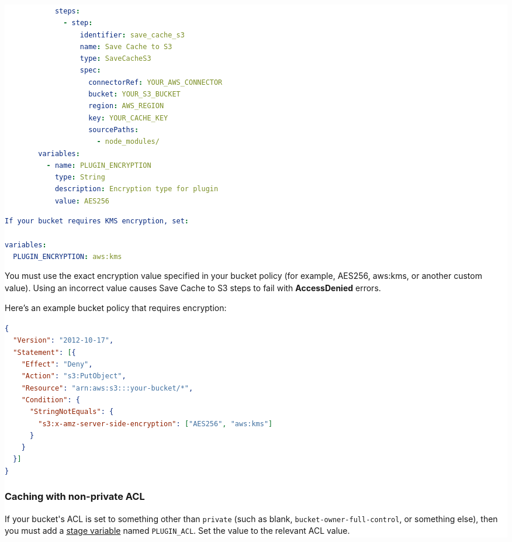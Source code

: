 ```yaml
            steps:
              - step:
                  identifier: save_cache_s3
                  name: Save Cache to S3
                  type: SaveCacheS3
                  spec:
                    connectorRef: YOUR_AWS_CONNECTOR
                    bucket: YOUR_S3_BUCKET
                    region: AWS_REGION
                    key: YOUR_CACHE_KEY
                    sourcePaths:
                      - node_modules/
        variables:
          - name: PLUGIN_ENCRYPTION
            type: String
            description: Encryption type for plugin
            value: AES256
```

```yaml
If your bucket requires KMS encryption, set:

variables:
  PLUGIN_ENCRYPTION: aws:kms
```

You must use the exact encryption value specified in your bucket policy (for example, AES256, aws:kms, or another custom value). Using an incorrect value causes Save Cache to S3 steps to fail with **AccessDenied** errors.

Here’s an example bucket policy that requires encryption:

```json
{
  "Version": "2012-10-17",
  "Statement": [{
    "Effect": "Deny",
    "Action": "s3:PutObject",
    "Resource": "arn:aws:s3:::your-bucket/*",
    "Condition": {
      "StringNotEquals": {
        "s3:x-amz-server-side-encryption": ["AES256", "aws:kms"]
      }
    }
  }]
}
```
### Caching with non-private ACL

If your bucket's ACL is set to something other than `private` (such as blank, `bucket-owner-full-control`, or something else), then you must add a [stage variable](/docs/platform/pipelines/add-a-stage/#stage-variables) named `PLUGIN_ACL`. Set the value to the relevant ACL value.
